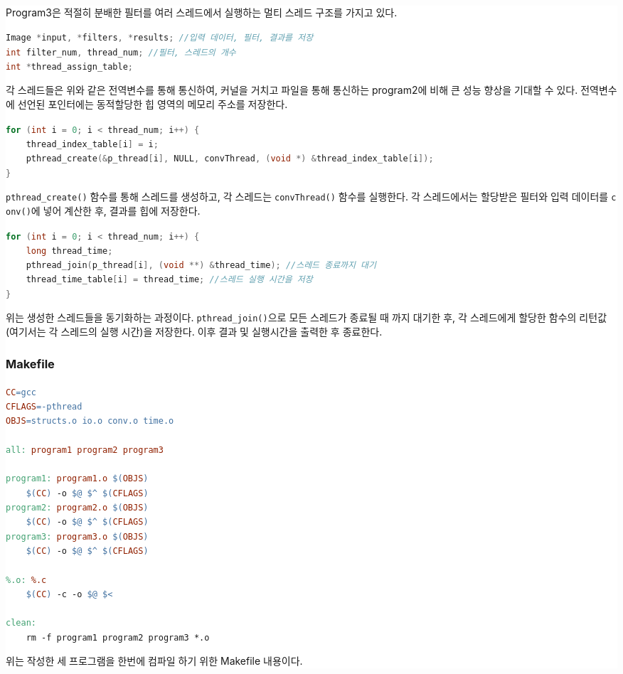Program3은 적절히 분배한 필터를 여러 스레드에서 실행하는 멀티 스레드 구조를 가지고 있다.

```c
Image *input, *filters, *results; //입력 데이터, 필터, 결과를 저장
int filter_num, thread_num; //필터, 스레드의 개수
int *thread_assign_table;
```

각 스레드들은 위와 같은 전역변수를 통해 통신하여, 커널을 거치고 파일을 통해 통신하는 program2에 비해 큰 성능 향상을 기대할 수 있다. 전역변수에 선언된 포인터에는 동적할당한 힙 영역의 메모리 주소를 저장한다.

```c
for (int i = 0; i < thread_num; i++) {
    thread_index_table[i] = i;
    pthread_create(&p_thread[i], NULL, convThread, (void *) &thread_index_table[i]);
}
```

`pthread_create()` 함수를 통해 스레드를 생성하고, 각 스레드는 `convThread()` 함수를 실행한다. 각 스레드에서는 할당받은 필터와 입력 데이터를 `conv()`에 넣어 계산한 후, 결과를 힙에 저장한다.

```c
for (int i = 0; i < thread_num; i++) {
    long thread_time;
    pthread_join(p_thread[i], (void **) &thread_time); //스레드 종료까지 대기
    thread_time_table[i] = thread_time; //스레드 실행 시간을 저장
}
```

위는 생성한 스레드들을 동기화하는 과정이다. `pthread_join()`으로 모든 스레드가 종료될 때 까지  대기한 후, 각 스레드에게 할당한 함수의 리턴값(여기서는 각 스레드의 실행 시간)을 저장한다. 이후 결과 및 실행시간을 출력한 후 종료한다.

### Makefile

```makefile
CC=gcc
CFLAGS=-pthread
OBJS=structs.o io.o conv.o time.o

all: program1 program2 program3

program1: program1.o $(OBJS)
	$(CC) -o $@ $^ $(CFLAGS)
program2: program2.o $(OBJS)
	$(CC) -o $@ $^ $(CFLAGS)
program3: program3.o $(OBJS)
	$(CC) -o $@ $^ $(CFLAGS)

%.o: %.c
	$(CC) -c -o $@ $<

clean:
	rm -f program1 program2 program3 *.o
```

위는 작성한 세 프로그램을 한번에 컴파일 하기 위한 Makefile 내용이다.
